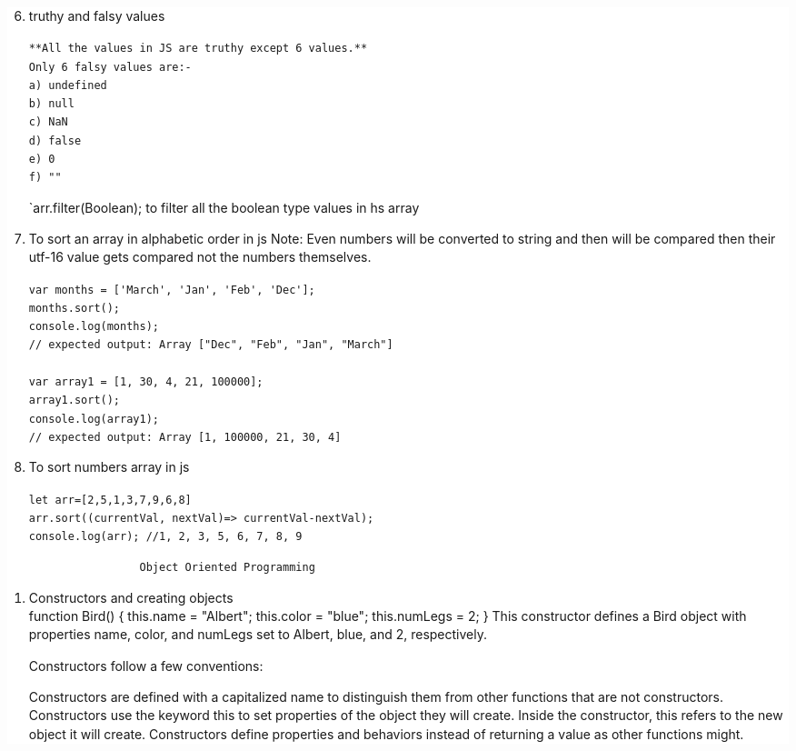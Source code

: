 6) truthy and falsy values
	```
	**All the values in JS are truthy except 6 values.**
	Only 6 falsy values are:-
	a) undefined 
	b) null
	c) NaN 
	d) false
	e) 0
	f) ""	
	```
	`arr.filter(Boolean);
	to filter all the boolean type values in hs array

7) 	To sort an array in alphabetic order in js
	Note: Even numbers will be converted to string and then will be compared 
	then their utf-16 value gets compared not the numbers themselves.
	```
	var months = ['March', 'Jan', 'Feb', 'Dec'];
	months.sort();
	console.log(months);
	// expected output: Array ["Dec", "Feb", "Jan", "March"]

	var array1 = [1, 30, 4, 21, 100000];
	array1.sort();
	console.log(array1);
	// expected output: Array [1, 100000, 21, 30, 4]

	```
	
8) To sort numbers array in js
	```
	let arr=[2,5,1,3,7,9,6,8]
	arr.sort((currentVal, nextVal)=> currentVal-nextVal);
	console.log(arr); //1, 2, 3, 5, 6, 7, 8, 9  
	```


						Object Oriented Programming

1. Constructors and creating objects	
	function Bird() {
	  this.name = "Albert";
	  this.color = "blue";
	  this.numLegs = 2;
	}
	This constructor defines a Bird object with properties name, color, and numLegs set to Albert, blue, and 2, respectively.

	Constructors follow a few conventions:

	Constructors are defined with a capitalized name to distinguish them from other functions that are not constructors.
	Constructors use the keyword this to set properties of the object they will create. Inside the constructor, this refers to the new 		object it will create.
	Constructors define properties and behaviors instead of returning a value as other functions might.

